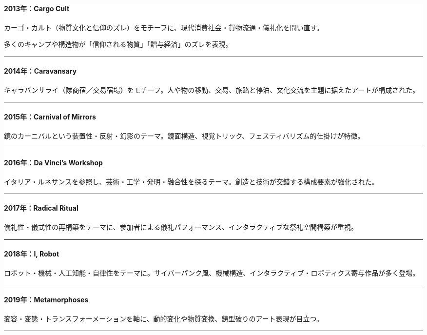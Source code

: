 
#### 2013年：Cargo Cult

カーゴ・カルト（物質文化と信仰のズレ）をモチーフに、現代消費社会・貨物流通・儀礼化を問い直す。

多くのキャンプや構造物が「信仰される物質」「贈与経済」のズレを表現。

---

#### 2014年：Caravansary

キャラバンサライ（隊商宿／交易宿場）をモチーフ。人や物の移動、交易、旅路と停泊、文化交流を主題に据えたアートが構成された。

---

#### 2015年：Carnival of Mirrors

鏡のカーニバルという装置性・反射・幻影のテーマ。鏡面構造、視覚トリック、フェスティバリズム的仕掛けが特徴。

<iframe width="560" height="315" src="https://www.youtube.com/embed/FBAIXeXkQoA?si=fo8hXTolO3l_-ya1" title="YouTube video player" frameborder="0" allow="accelerometer; autoplay; clipboard-write; encrypted-media; gyroscope; picture-in-picture; web-share" referrerpolicy="strict-origin-when-cross-origin" allowfullscreen></iframe>

---

#### 2016年：Da Vinci’s Workshop

イタリア・ルネサンスを参照し、芸術・工学・発明・融合性を探るテーマ。創造と技術が交錯する構成要素が強化された。

<iframe width="560" height="315" src="https://www.youtube.com/embed/gt0evF196Fs?si=Wam42mTMxQ34x_co" title="YouTube video player" frameborder="0" allow="accelerometer; autoplay; clipboard-write; encrypted-media; gyroscope; picture-in-picture; web-share" referrerpolicy="strict-origin-when-cross-origin" allowfullscreen></iframe>

---

#### 2017年：Radical Ritual

儀礼性・儀式性の再構築をテーマに、参加者による儀礼パフォーマンス、インタラクティブな祭礼空間構築が重視。

---

#### 2018年：I, Robot

ロボット・機械・人工知能・自律性をテーマに。サイバーパンク風、機械構造、インタラクティブ・ロボティクス寄与作品が多く登場。

---

#### 2019年：Metamorphoses

変容・変態・トランスフォーメーションを軸に、動的変化や物質変換、鋳型破りのアート表現が目立つ。

<iframe width="560" height="315" src="https://www.youtube.com/embed/Q3JNHYL9BvU?si=KwU509fqVsLra6mQ" title="YouTube video player" frameborder="0" allow="accelerometer; autoplay; clipboard-write; encrypted-media; gyroscope; picture-in-picture; web-share" referrerpolicy="strict-origin-when-cross-origin" allowfullscreen></iframe>

---